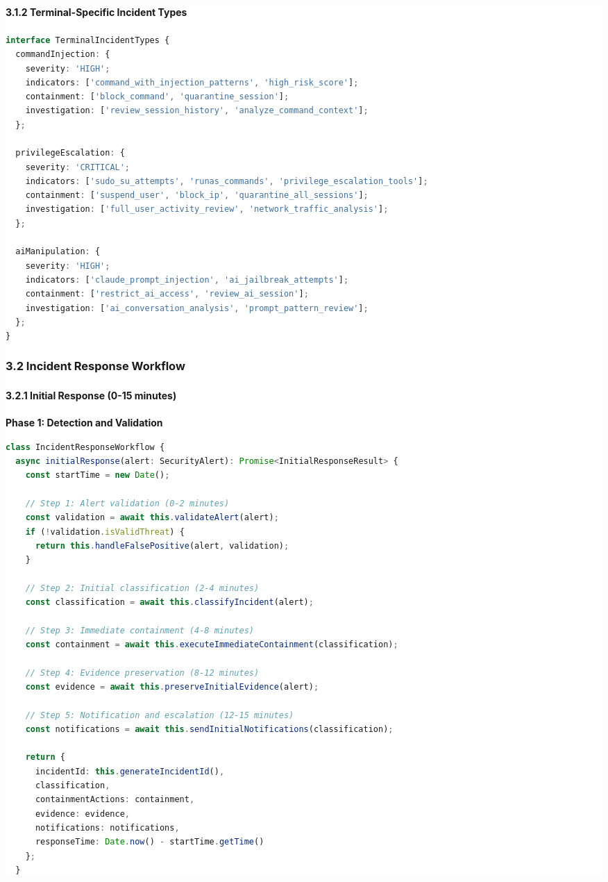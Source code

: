 #### 3.1.2 Terminal-Specific Incident Types

```typescript
interface TerminalIncidentTypes {
  commandInjection: {
    severity: 'HIGH';
    indicators: ['command_with_injection_patterns', 'high_risk_score'];
    containment: ['block_command', 'quarantine_session'];
    investigation: ['review_session_history', 'analyze_command_context'];
  };
  
  privilegeEscalation: {
    severity: 'CRITICAL';
    indicators: ['sudo_su_attempts', 'runas_commands', 'privilege_escalation_tools'];
    containment: ['suspend_user', 'block_ip', 'quarantine_all_sessions'];
    investigation: ['full_user_activity_review', 'network_traffic_analysis'];
  };
  
  aiManipulation: {
    severity: 'HIGH';
    indicators: ['claude_prompt_injection', 'ai_jailbreak_attempts'];
    containment: ['restrict_ai_access', 'review_ai_session'];
    investigation: ['ai_conversation_analysis', 'prompt_pattern_review'];
  };
}
```

### 3.2 Incident Response Workflow

#### 3.2.1 Initial Response (0-15 minutes)

**Phase 1: Detection and Validation**
```typescript
class IncidentResponseWorkflow {
  async initialResponse(alert: SecurityAlert): Promise<InitialResponseResult> {
    const startTime = new Date();
    
    // Step 1: Alert validation (0-2 minutes)
    const validation = await this.validateAlert(alert);
    if (!validation.isValidThreat) {
      return this.handleFalsePositive(alert, validation);
    }
    
    // Step 2: Initial classification (2-4 minutes)
    const classification = await this.classifyIncident(alert);
    
    // Step 3: Immediate containment (4-8 minutes)
    const containment = await this.executeImmediateContainment(classification);
    
    // Step 4: Evidence preservation (8-12 minutes)
    const evidence = await this.preserveInitialEvidence(alert);
    
    // Step 5: Notification and escalation (12-15 minutes)
    const notifications = await this.sendInitialNotifications(classification);
    
    return {
      incidentId: this.generateIncidentId(),
      classification,
      containmentActions: containment,
      evidence: evidence,
      notifications: notifications,
      responseTime: Date.now() - startTime.getTime()
    };
  }
```